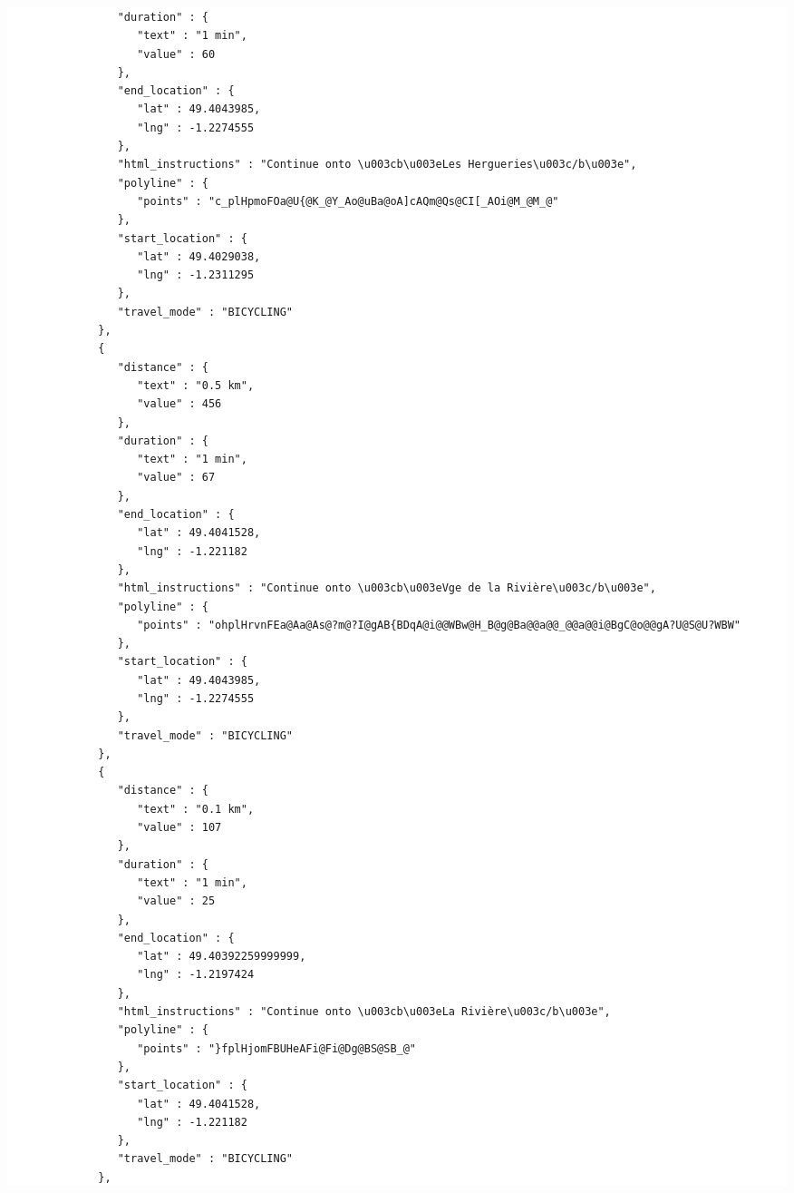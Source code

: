                      "duration" : {
                        "text" : "1 min",
                        "value" : 60
                     },
                     "end_location" : {
                        "lat" : 49.4043985,
                        "lng" : -1.2274555
                     },
                     "html_instructions" : "Continue onto \u003cb\u003eLes Hergueries\u003c/b\u003e",
                     "polyline" : {
                        "points" : "c_plHpmoFOa@U{@K_@Y_Ao@uBa@oA]cAQm@Qs@CI[_AOi@M_@M_@"
                     },
                     "start_location" : {
                        "lat" : 49.4029038,
                        "lng" : -1.2311295
                     },
                     "travel_mode" : "BICYCLING"
                  },
                  {
                     "distance" : {
                        "text" : "0.5 km",
                        "value" : 456
                     },
                     "duration" : {
                        "text" : "1 min",
                        "value" : 67
                     },
                     "end_location" : {
                        "lat" : 49.4041528,
                        "lng" : -1.221182
                     },
                     "html_instructions" : "Continue onto \u003cb\u003eVge de la Rivière\u003c/b\u003e",
                     "polyline" : {
                        "points" : "ohplHrvnFEa@Aa@As@?m@?I@gAB{BDqA@i@@WBw@H_B@g@Ba@@a@@_@@a@@i@BgC@o@@gA?U@S@U?WBW"
                     },
                     "start_location" : {
                        "lat" : 49.4043985,
                        "lng" : -1.2274555
                     },
                     "travel_mode" : "BICYCLING"
                  },
                  {
                     "distance" : {
                        "text" : "0.1 km",
                        "value" : 107
                     },
                     "duration" : {
                        "text" : "1 min",
                        "value" : 25
                     },
                     "end_location" : {
                        "lat" : 49.40392259999999,
                        "lng" : -1.2197424
                     },
                     "html_instructions" : "Continue onto \u003cb\u003eLa Rivière\u003c/b\u003e",
                     "polyline" : {
                        "points" : "}fplHjomFBUHeAFi@Fi@Dg@BS@SB_@"
                     },
                     "start_location" : {
                        "lat" : 49.4041528,
                        "lng" : -1.221182
                     },
                     "travel_mode" : "BICYCLING"
                  },